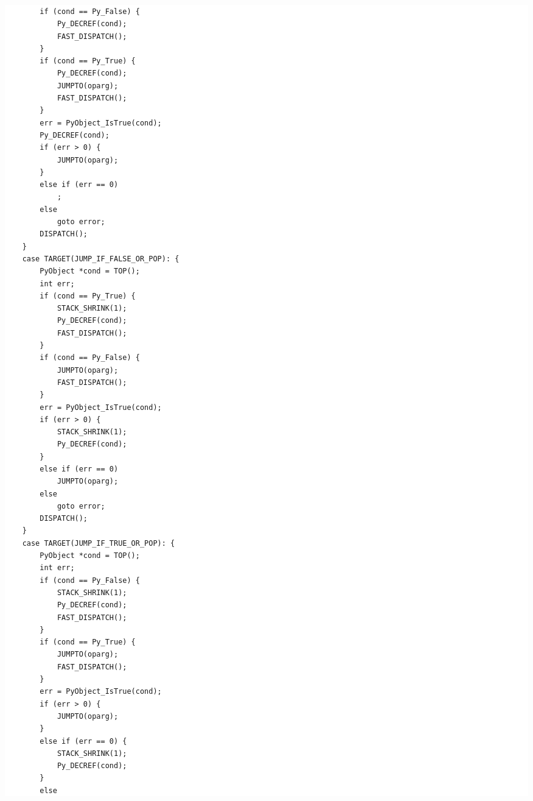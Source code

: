             if (cond == Py_False) {
                Py_DECREF(cond);
                FAST_DISPATCH();
            }
            if (cond == Py_True) {
                Py_DECREF(cond);
                JUMPTO(oparg);
                FAST_DISPATCH();
            }
            err = PyObject_IsTrue(cond);
            Py_DECREF(cond);
            if (err > 0) {
                JUMPTO(oparg);
            }
            else if (err == 0)
                ;
            else
                goto error;
            DISPATCH();
        }
        case TARGET(JUMP_IF_FALSE_OR_POP): {
            PyObject *cond = TOP();
            int err;
            if (cond == Py_True) {
                STACK_SHRINK(1);
                Py_DECREF(cond);
                FAST_DISPATCH();
            }
            if (cond == Py_False) {
                JUMPTO(oparg);
                FAST_DISPATCH();
            }
            err = PyObject_IsTrue(cond);
            if (err > 0) {
                STACK_SHRINK(1);
                Py_DECREF(cond);
            }
            else if (err == 0)
                JUMPTO(oparg);
            else
                goto error;
            DISPATCH();
        }
        case TARGET(JUMP_IF_TRUE_OR_POP): {
            PyObject *cond = TOP();
            int err;
            if (cond == Py_False) {
                STACK_SHRINK(1);
                Py_DECREF(cond);
                FAST_DISPATCH();
            }
            if (cond == Py_True) {
                JUMPTO(oparg);
                FAST_DISPATCH();
            }
            err = PyObject_IsTrue(cond);
            if (err > 0) {
                JUMPTO(oparg);
            }
            else if (err == 0) {
                STACK_SHRINK(1);
                Py_DECREF(cond);
            }
            else